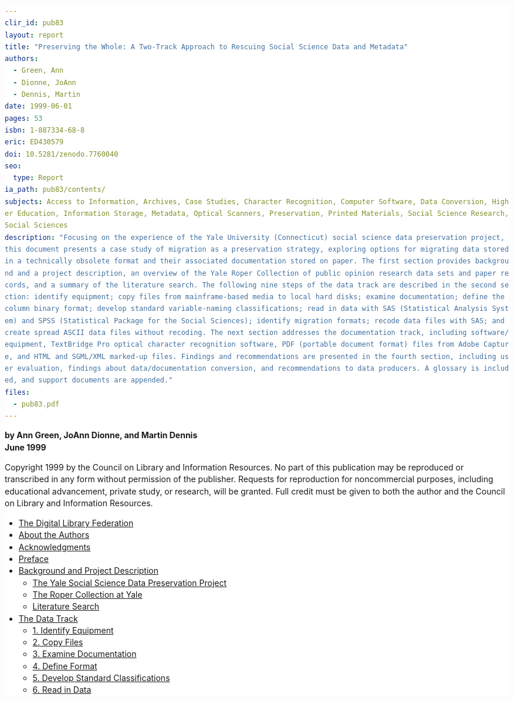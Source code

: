 ```yaml
---
clir_id: pub83
layout: report
title: "Preserving the Whole: A Two-Track Approach to Rescuing Social Science Data and Metadata"
authors: 
  - Green, Ann 
  - Dionne, JoAnn
  - Dennis, Martin 
date: 1999-06-01
pages: 53
isbn: 1-887334-68-8
eric: ED430579
doi: 10.5281/zenodo.7760040
seo:
  type: Report
ia_path: pub83/contents/
subjects: Access to Information, Archives, Case Studies, Character Recognition, Computer Software, Data Conversion, Higher Education, Information Storage, Metadata, Optical Scanners, Preservation, Printed Materials, Social Science Research, Social Sciences
description: "Focusing on the experience of the Yale University (Connecticut) social science data preservation project, this document presents a case study of migration as a preservation strategy, exploring options for migrating data stored in a technically obsolete format and their associated documentation stored on paper. The first section provides background and a project description, an overview of the Yale Roper Collection of public opinion research data sets and paper records, and a summary of the literature search. The following nine steps of the data track are described in the second section: identify equipment; copy files from mainframe-based media to local hard disks; examine documentation; define the column binary format; develop standard variable-naming classifications; read in data with SAS (Statistical Analysis System) and SPSS (Statistical Package for the Social Sciences); identify migration formats; recode data files with SAS; and create spread ASCII data files without recoding. The next section addresses the documentation track, including software/equipment, TextBridge Pro optical character recognition software, PDF (portable document format) files from Adobe Capture, and HTML and SGML/XML marked-up files. Findings and recommendations are presented in the fourth section, including user evaluation, findings about data/documentation conversion, and recommendations to data producers. A glossary is included, and support documents are appended."
files:
  - pub83.pdf
---
```


**by Ann Green, JoAnn Dionne, and Martin Dennis  
June 1999**

Copyright 1999 by the Council on Library and Information Resources. No part of this publication may be reproduced or transcribed in any form without permission of the publisher. Requests for reproduction for noncommercial purposes, including educational advancement, private study, or research, will be granted. Full credit must be given to both the author and the Council on Library and Information Resources.

- [The Digital Library Federation](#the-digital-library-federation)
- [About the Authors](#about-the-authors)
- [Acknowledgments](#acknowledgments)
- [Preface](#preface)
- [Background and Project Description](#background-and-project-description)
  - [The Yale Social Science Data Preservation Project](#the-yale-social-science-data-preservation-project)
  - [The Roper Collection at Yale](#the-roper-collection-at-yale)
  - [Literature Search](#literature-search)
- [The Data Track](#the-data-track)
  - [1. Identify Equipment](#1-identify-equipment)
  - [2. Copy Files](#2-copy-files)
  - [3. Examine Documentation](#3-examine-documentation)
  - [4. Define Format](#4-define-format)
  - [5. Develop Standard Classifications](#5-develop-standard-classifications)
  - [6. Read in Data](#6-read-in-data)
